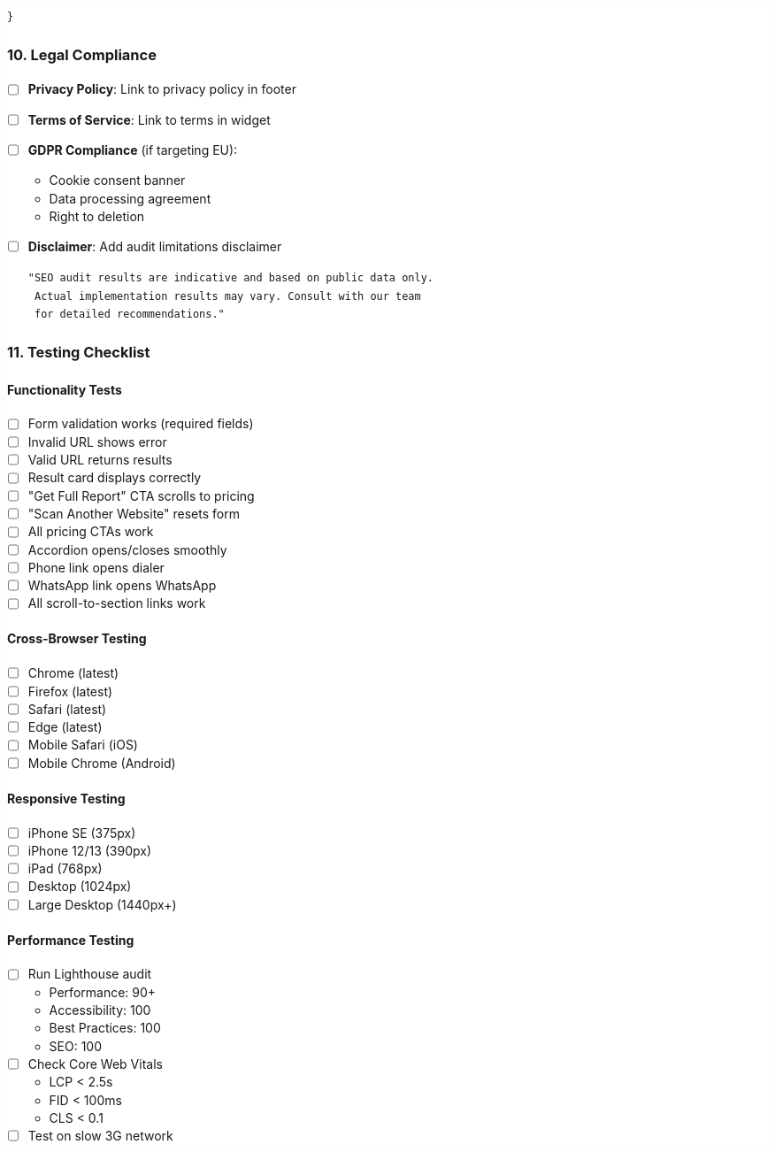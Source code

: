 ```typescript
}
```

### 10. Legal Compliance

- [ ] **Privacy Policy**: Link to privacy policy in footer
- [ ] **Terms of Service**: Link to terms in widget
- [ ] **GDPR Compliance** (if targeting EU):
  - Cookie consent banner
  - Data processing agreement
  - Right to deletion

- [ ] **Disclaimer**: Add audit limitations disclaimer
  ```
  "SEO audit results are indicative and based on public data only. 
   Actual implementation results may vary. Consult with our team 
   for detailed recommendations."
  ```

### 11. Testing Checklist

#### Functionality Tests
- [ ] Form validation works (required fields)
- [ ] Invalid URL shows error
- [ ] Valid URL returns results
- [ ] Result card displays correctly
- [ ] "Get Full Report" CTA scrolls to pricing
- [ ] "Scan Another Website" resets form
- [ ] All pricing CTAs work
- [ ] Accordion opens/closes smoothly
- [ ] Phone link opens dialer
- [ ] WhatsApp link opens WhatsApp
- [ ] All scroll-to-section links work

#### Cross-Browser Testing
- [ ] Chrome (latest)
- [ ] Firefox (latest)
- [ ] Safari (latest)
- [ ] Edge (latest)
- [ ] Mobile Safari (iOS)
- [ ] Mobile Chrome (Android)

#### Responsive Testing
- [ ] iPhone SE (375px)
- [ ] iPhone 12/13 (390px)
- [ ] iPad (768px)
- [ ] Desktop (1024px)
- [ ] Large Desktop (1440px+)

#### Performance Testing
- [ ] Run Lighthouse audit
  - Performance: 90+
  - Accessibility: 100
  - Best Practices: 100
  - SEO: 100
- [ ] Check Core Web Vitals
  - LCP < 2.5s
  - FID < 100ms
  - CLS < 0.1
- [ ] Test on slow 3G network
